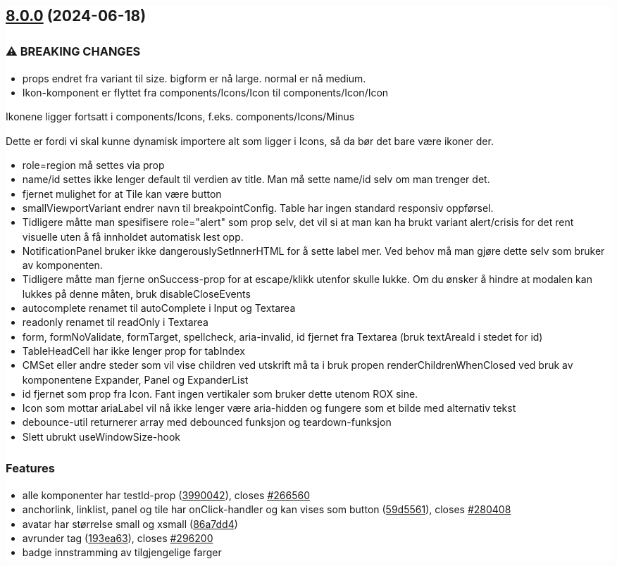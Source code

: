 ## [8.0.0](https://github.com/aniruddha-deshmukh-triveous/helsenorge-designsystem/branchCompare?baseVersion=GT4bd33fb35fc7ff5e0e81a01e34981fa4199d949d&targetVersion=GTv8.0.0) (2024-06-18)

### ⚠ BREAKING CHANGES

- props endret fra variant til size. bigform er nå large. normal er nå medium.
- Ikon-komponent er flyttet fra components/Icons/Icon til components/Icon/Icon

Ikonene ligger fortsatt i components/Icons, f.eks. components/Icons/Minus

Dette er fordi vi skal kunne dynamisk importere alt som ligger i Icons, så da bør det bare være ikoner der.

- role=region må settes via prop
- name/id settes ikke lenger default til verdien av title. Man må sette name/id selv om man trenger det.
- fjernet mulighet for at Tile kan være button
- smallViewportVariant endrer navn til breakpointConfig. Table har ingen standard responsiv oppførsel.
- Tidligere måtte man spesifisere role="alert" som prop selv, det vil si at man kan ha brukt variant alert/crisis for det rent visuelle uten
  å få innholdet automatisk lest opp.
- NotificationPanel bruker ikke dangerouslySetInnerHTML for å sette label mer. Ved behov må man gjøre dette selv som bruker av komponenten.
- Tidligere måtte man fjerne onSuccess-prop for at escape/klikk utenfor skulle lukke. Om du ønsker å hindre at modalen kan lukkes på denne
  måten, bruk disableCloseEvents
- autocomplete renamet til autoComplete i Input og Textarea
- readonly renamet til readOnly i Textarea
- form, formNoValidate, formTarget, spellcheck, aria-invalid, id fjernet fra Textarea (bruk textAreaId i stedet for id)
- TableHeadCell har ikke lenger prop for tabIndex
- CMSet eller andre steder som vil vise children ved utskrift må ta i bruk propen renderChildrenWhenClosed ved bruk av komponentene
  Expander, Panel og ExpanderList
- id fjernet som prop fra Icon. Fant ingen vertikaler som bruker dette utenom ROX sine.
- Icon som mottar ariaLabel vil nå ikke lenger være aria-hidden og fungere som et bilde med alternativ tekst
- debounce-util returnerer array med debounced funksjon og teardown-funksjon
- Slett ubrukt useWindowSize-hook

### Features

- alle komponenter har testId-prop
  ([3990042](https://github.com/aniruddha-deshmukh-triveous/helsenorge-designsystem/commit/39900420f2df7e0451b311b3bbba9425eb7d8c4d)),
  closes [#266560](https://github.com/aniruddha-deshmukh-triveous/helsenorge-designsystem/issues/266560)
- anchorlink, linklist, panel og tile har onClick-handler og kan vises som button
  ([59d5561](https://github.com/aniruddha-deshmukh-triveous/helsenorge-designsystem/commit/59d556123f8667beb3518de7db28ce7dee88e360)),
  closes [#280408](https://github.com/aniruddha-deshmukh-triveous/helsenorge-designsystem/issues/280408)
- avatar har størrelse small og xsmall
  ([86a7dd4](https://github.com/aniruddha-deshmukh-triveous/helsenorge-designsystem/commit/86a7dd41d42588bc962137914bcb3f9e74863f3b))
- avrunder tag
  ([193ea63](https://github.com/aniruddha-deshmukh-triveous/helsenorge-designsystem/commit/193ea6391ced4b2c4c626c79298d8693f197fd27)),
  closes [#296200](https://github.com/aniruddha-deshmukh-triveous/helsenorge-designsystem/issues/296200)
- badge innstramming av tilgjengelige farger